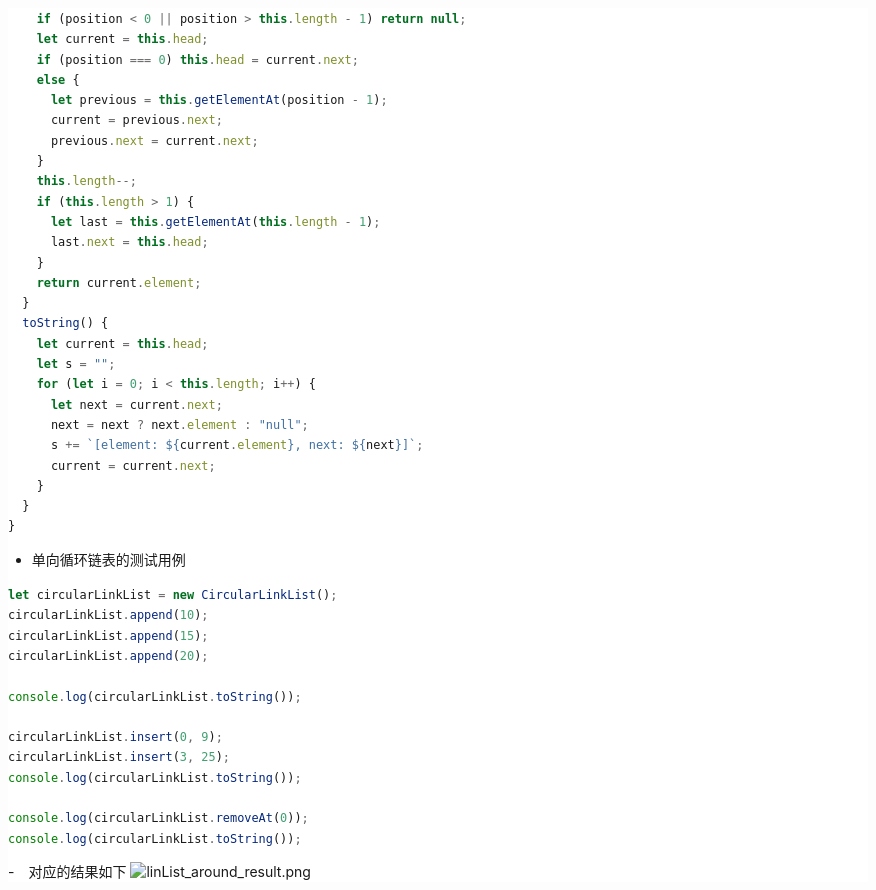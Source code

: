 ```javascript
    if (position < 0 || position > this.length - 1) return null;
    let current = this.head;
    if (position === 0) this.head = current.next;
    else {
      let previous = this.getElementAt(position - 1);
      current = previous.next;
      previous.next = current.next;
    }
    this.length--;
    if (this.length > 1) {
      let last = this.getElementAt(this.length - 1);
      last.next = this.head;
    }
    return current.element;
  }
  toString() {
    let current = this.head;
    let s = "";
    for (let i = 0; i < this.length; i++) {
      let next = current.next;
      next = next ? next.element : "null";
      s += `[element: ${current.element}, next: ${next}]`;
      current = current.next;
    }
  }
}
```

- 单向循环链表的测试用例

```javascript
let circularLinkList = new CircularLinkList();
circularLinkList.append(10);
circularLinkList.append(15);
circularLinkList.append(20);

console.log(circularLinkList.toString());

circularLinkList.insert(0, 9);
circularLinkList.insert(3, 25);
console.log(circularLinkList.toString());

console.log(circularLinkList.removeAt(0));
console.log(circularLinkList.toString());
```

-　对应的结果如下
![linList_around_result.png](https://cdn.nlark.com/yuque/0/2020/png/732231/1608705316856-b6b81605-b48c-462c-adc6-57b21fecd1bf.png#align=left&display=inline&height=87&margin=%5Bobject%20Object%5D&name=linList_around_result.png&originHeight=87&originWidth=1086&size=9699&status=done&style=none&width=1086)
